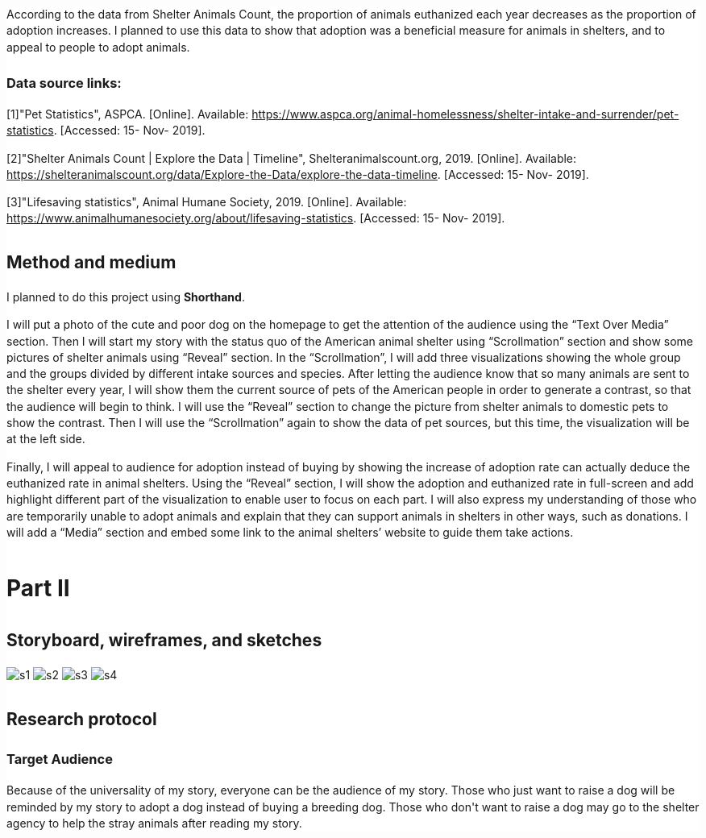 According to the data from Shelter Animals Count, the proportion of animals euthanized each year decreases as the proportion of adoption increases. I planned to use this data to show that adoption was a beneficial measure for animals in shelters, and to appeal to people to adopt animals.

### Data source links:
[1]"Pet Statistics", ASPCA. [Online]. Available: https://www.aspca.org/animal-homelessness/shelter-intake-and-surrender/pet-statistics. [Accessed: 15- Nov- 2019].

[2]"Shelter Animals Count \| Explore the Data \| Timeline", Shelteranimalscount.org, 2019. [Online]. Available: https://shelteranimalscount.org/data/Explore-the-Data/explore-the-data-timeline. [Accessed: 15- Nov- 2019].

[3]"Lifesaving statistics", Animal Humane Society, 2019. [Online]. Available: https://www.animalhumanesociety.org/about/lifesaving-statistics. [Accessed: 15- Nov- 2019].

## Method and medium
I planned to do this project using **Shorthand**. 

I will put a photo of the cute and poor dog on the homepage to get the attention of the audience using the “Text Over Media” section. Then I will start my story with the status quo of the American animal shelter using “Scrollmation” section and show some pictures of shelter animals using “Reveal” section. In the “Scrollmation”, I will add three visualizations showing the whole group and the groups divided by different intake sources and species. After letting the audience know that so many animals are sent to the shelter every year, I will show them the current source of pets of the American people in order to generate a contrast, so that the audience will begin to think. I will use the “Reveal” section to change the picture from shelter animals to domestic pets to show the contrast. Then I will use the “Scrollmation” again to show the data of pet sources, but this time, the visualization will be at the left side.

Finally, I will appeal to audience for adoption instead of buying by showing the increase of adoption rate can actually deduce the euthanized rate in animal shelters. Using the “Reveal” section, I will show the adoption and euthanized rate in full-screen and add highlight different part of the visualization to enable user to focus on each part. I will also express my understanding of those who are temporarily unable to adopt animals and explain that they can support animals in shelters in other ways, such as donations. I will add a “Media” section and embed some link to the animal shelters’ website to guide them take actions.

# Part II
## Storyboard, wireframes, and sketches
![s1](https://menyw.github.io/s1.png)
![s2](https://menyw.github.io/s2.png)
![s3](https://menyw.github.io/s3.png)
![s4](https://menyw.github.io/s4.png)

## Research protocol
### Target Audience
Because of the universality of my story, everyone can be the audience of my story.
Those who just want to raise a dog will be reminded by my story to adopt a dog instead of buying a breeding dog. Those who don't want to raise a dog may go to the shelter agency to help the stray animals after reading my story.
